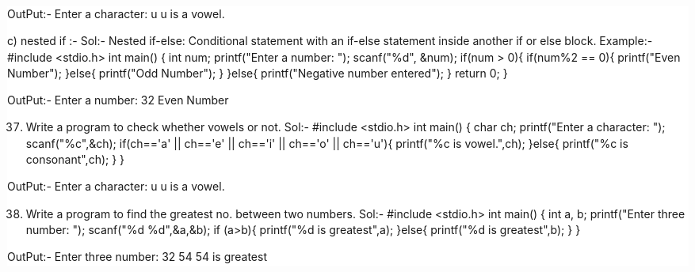 OutPut:- 	Enter a character: u
            u is a vowel.




c) nested if :-
Sol:- Nested if-else: Conditional statement with an if-else statement inside another if or else block.
Example:-
#include <stdio.h>
int main()
{
    int num;
    printf("Enter a number: ");
    scanf("%d", &num);
    if(num > 0){
        if(num%2 == 0){
            printf("Even Number");
        }else{
            printf("Odd Number");
        }
    }else{
        printf("Negative number entered");
    }
    return 0;
}

OutPut:- 	Enter a number: 32
Even Number



37. Write a program to check whether vowels or not.
Sol:- 
#include <stdio.h>
int main()
{
    char ch;
    printf("Enter a character: ");
    scanf("%c",&ch);
    if(ch=='a' || ch=='e' || ch=='i' || ch=='o' || ch=='u'){
        printf("%c is vowel.",ch);
    }else{
        printf("%c is consonant",ch);
    }
}

OutPut:- 	Enter a character: u
u is a vowel.



38. Write a program to find the greatest no. between two numbers.
Sol:- 
#include <stdio.h>
int main()
{
    int a, b;
    printf("Enter three number: ");
    scanf("%d %d",&a,&b);
    if (a>b){
        printf("%d is greatest",a);
    }else{
        printf("%d is greatest",b);
    }
}

OutPut:- 	Enter three number: 32 54
54 is greatest